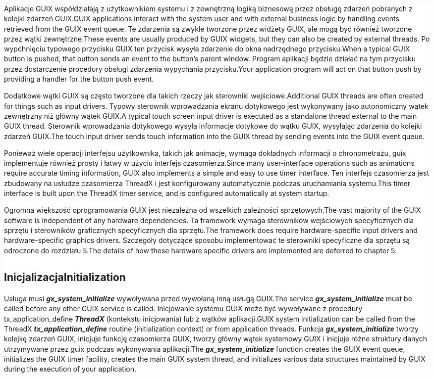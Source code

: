 <span data-ttu-id="6d86e-111">Aplikacje GUIX współdziałają z użytkownikiem systemu i z zewnętrzną logiką biznesową przez obsługę zdarzeń pobranych z kolejki zdarzeń GUIX.</span><span class="sxs-lookup"><span data-stu-id="6d86e-111">GUIX applications interact with the system user and with external business logic by handling events retrieved from the GUIX event queue.</span></span>
<span data-ttu-id="6d86e-112">Te zdarzenia są zwykle tworzone przez widżety GUIX, ale mogą być również tworzone przez wątki zewnętrzne.</span><span class="sxs-lookup"><span data-stu-id="6d86e-112">These events are usually produced by GUIX widgets, but they can also be created by external threads.</span></span> <span data-ttu-id="6d86e-113">Po wypchnięciu typowego przycisku GUIX ten przycisk wysyła zdarzenie do okna nadrzędnego przycisku.</span><span class="sxs-lookup"><span data-stu-id="6d86e-113">When a typical GUIX button is pushed, that button sends an event to the button’s parent window.</span></span> <span data-ttu-id="6d86e-114">Program aplikacji będzie działać na tym przycisku przez dostarczenie procedury obsługi zdarzenia wypychania przycisku.</span><span class="sxs-lookup"><span data-stu-id="6d86e-114">Your application program will act on that button push by providing a handler for the button push event.</span></span>

<span data-ttu-id="6d86e-115">Dodatkowe wątki GUIX są często tworzone dla takich rzeczy jak sterowniki wejściowe.</span><span class="sxs-lookup"><span data-stu-id="6d86e-115">Additional GUIX threads are often created for things such as input drivers.</span></span> <span data-ttu-id="6d86e-116">Typowy sterownik wprowadzania ekranu dotykowego jest wykonywany jako autonomiczny wątek zewnętrzny niż główny wątek GUIX.</span><span class="sxs-lookup"><span data-stu-id="6d86e-116">A typical touch screen input driver is executed as a standalone thread external to the main GUIX thread.</span></span> <span data-ttu-id="6d86e-117">Sterownik wprowadzania dotykowego wysyła informacje dotykowe do wątku GUIX, wysyłając zdarzenia do kolejki zdarzeń GUIX.</span><span class="sxs-lookup"><span data-stu-id="6d86e-117">The touch input driver sends touch information into the GUIX thread by sending events into the GUIX event queue.</span></span>

<span data-ttu-id="6d86e-118">Ponieważ wiele operacji interfejsu użytkownika, takich jak animacje, wymaga dokładnych informacji o chronometrażu, guix implementuje również prosty i łatwy w użyciu interfejs czasomierza.</span><span class="sxs-lookup"><span data-stu-id="6d86e-118">Since many user-interface operations such as animations require accurate timing information, GUIX also implements a simple and easy to use timer interface.</span></span> <span data-ttu-id="6d86e-119">Ten interfejs czasomierza jest zbudowany na usłudze czasomierza ThreadX i jest konfigurowany automatycznie podczas uruchamiania systemu.</span><span class="sxs-lookup"><span data-stu-id="6d86e-119">This timer interface is built upon the ThreadX timer service, and is configured automatically at system startup.</span></span>

<span data-ttu-id="6d86e-120">Ogromna większość oprogramowania GUIX jest niezależna od wszelkich zależności sprzętowych.</span><span class="sxs-lookup"><span data-stu-id="6d86e-120">The vast majority of the GUIX software is independent of any hardware dependencies.</span></span> <span data-ttu-id="6d86e-121">Ta framework wymaga sterowników wejściowych specyficznych dla sprzętu i sterowników graficznych specyficznych dla sprzętu.</span><span class="sxs-lookup"><span data-stu-id="6d86e-121">The framework does require hardware-specific input drivers and hardware-specific graphics drivers.</span></span> <span data-ttu-id="6d86e-122">Szczegóły dotyczące sposobu implementować te sterowniki specyficzne dla sprzętu są odroczone do rozdziału 5.</span><span class="sxs-lookup"><span data-stu-id="6d86e-122">The details of how these hardware specific drivers are implemented are deferred to chapter 5.</span></span>

## <a name="initialization"></a><span data-ttu-id="6d86e-123">Inicjalizacja</span><span class="sxs-lookup"><span data-stu-id="6d86e-123">Initialization</span></span> 

<span data-ttu-id="6d86e-124">Usługa musi ***gx_system_initialize*** wywoływana przed wywołaną inną usługą GUIX.</span><span class="sxs-lookup"><span data-stu-id="6d86e-124">The service ***gx_system_initialize*** must be called before any other GUIX service is called.</span></span> <span data-ttu-id="6d86e-125">Inicjowanie systemu GUIX może być wywoływane z procedury tx_application_define ***ThreadX*** (kontekstu inicjowania) lub z wątków aplikacji.</span><span class="sxs-lookup"><span data-stu-id="6d86e-125">GUIX system initialization can be called from the ThreadX ***tx_application_define*** routine (initialization context) or from application threads.</span></span> <span data-ttu-id="6d86e-126">Funkcja ***gx_system_initialize*** tworzy kolejkę zdarzeń GUIX, inicjuje funkcję czasomierza GUIX, tworzy główny wątek systemowy GUIX i inicjuje różne struktury danych utrzymywane przez guix podczas wykonywania aplikacji.</span><span class="sxs-lookup"><span data-stu-id="6d86e-126">The ***gx_system_initialize*** function creates the GUIX event queue, initializes the GUIX timer facility, creates the main GUIX system thread, and initializes various data structures maintained by GUIX during the execution of your application.</span></span>

